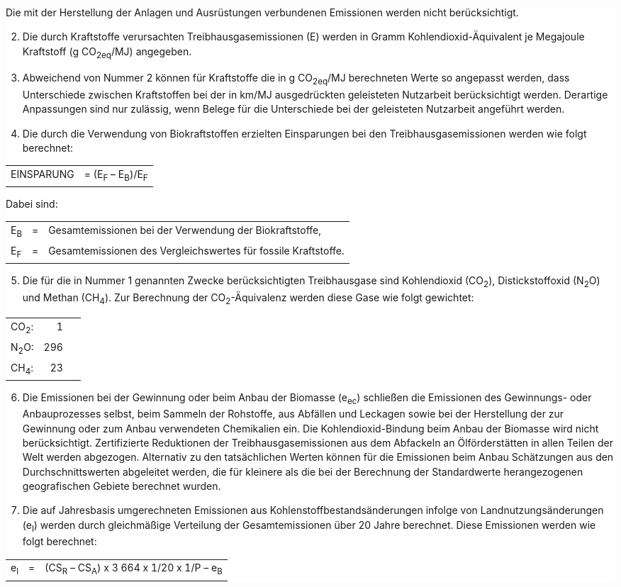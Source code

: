 Die mit der Herstellung der Anlagen und Ausrüstungen verbundenen Emissionen werden nicht berücksichtigt.

2. Die durch Kraftstoffe verursachten Treibhausgasemissionen (E) werden in Gramm Kohlendioxid-Äquivalent je Megajoule Kraftstoff (g CO<sub>2eq</sub>/MJ) angegeben.

3. Abweichend von Nummer 2 können für Kraftstoffe die in g CO<sub>2eq</sub>/MJ berechneten Werte so angepasst werden, dass Unterschiede zwischen Kraftstoffen bei der in km/MJ ausgedrückten geleisteten Nutzarbeit berücksichtigt werden. Derartige Anpassungen sind nur zulässig, wenn Belege für die Unterschiede bei der geleisteten Nutzarbeit angeführt werden.

4. Die durch die Verwendung von Biokraftstoffen erzielten Einsparungen bei den Treibhausgasemissionen werden wie folgt berechnet:

|            |                                                 |
|:-----------|:------------------------------------------------|
| EINSPARUNG | = (E<sub>F</sub> – E<sub>B</sub>)/E<sub>F</sub> |

Dabei sind:

|               |     |                                                                |
|:--------------|:----|:---------------------------------------------------------------|
| E<sub>B</sub> | =   | Gesamtemissionen bei der Verwendung der Biokraftstoffe,        |
| E<sub>F</sub> | =   | Gesamtemissionen des Vergleichswertes für fossile Kraftstoffe. |

5. Die für die in Nummer 1 genannten Zwecke berücksichtigten Treibhausgase sind Kohlendioxid (CO<sub>2</sub>), Distickstoffoxid (N<sub>2</sub>O) und Methan (CH<sub>4</sub>). Zur Berechnung der CO<sub>2</sub>-Äquivalenz werden diese Gase wie folgt gewichtet:

|                 |     |     |
|:----------------|----:|:----|
| CO<sub>2</sub>: |   1 |     |
| N<sub>2</sub>O: | 296 |     |
| CH<sub>4</sub>: |  23 |     |

6. Die Emissionen bei der Gewinnung oder beim Anbau der Biomasse (e<sub>ec</sub>) schließen die Emissionen des Gewinnungs- oder Anbauprozesses selbst, beim Sammeln der Rohstoffe, aus Abfällen und Leckagen sowie bei der Herstellung der zur Gewinnung oder zum Anbau verwendeten Chemikalien ein. Die Kohlendioxid-Bindung beim Anbau der Biomasse wird nicht berücksichtigt. Zertifizierte Reduktionen der Treibhausgasemissionen aus dem Abfackeln an Ölförderstätten in allen Teilen der Welt werden abgezogen. Alternativ zu den tatsächlichen Werten können für die Emissionen beim Anbau Schätzungen aus den Durchschnittswerten abgeleitet werden, die für kleinere als die bei der Berechnung der Standardwerte herangezogenen geografischen Gebiete berechnet wurden.

7. Die auf Jahresbasis umgerechneten Emissionen aus Kohlenstoffbestandsänderungen infolge von Landnutzungsänderungen (e<sub>l</sub>) werden durch gleichmäßige Verteilung der Gesamtemissionen über 20 Jahre berechnet. Diese Emissionen werden wie folgt berechnet:

|               |     |                                                                        |
|:--------------|:----|:-----------------------------------------------------------------------|
| e<sub>l</sub> | =   | (CS<sub>R</sub> – CS<sub>A</sub>) x 3 664 x 1/20 x 1/P – e<sub>B</sub> |
